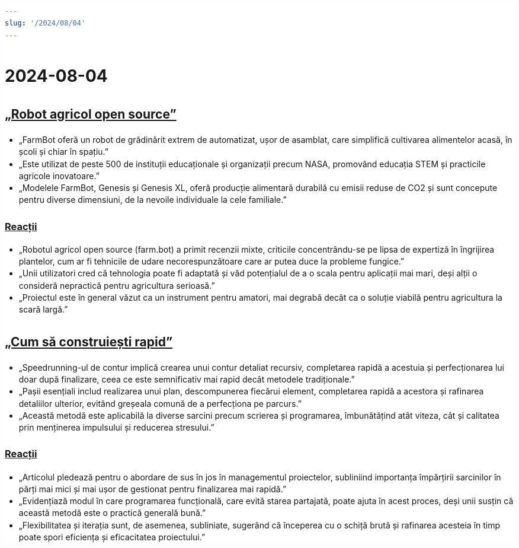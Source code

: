 ```yaml
---
slug: '/2024/08/04'
---
```


# 2024-08-04

## [„Robot agricol open source”](https://farm.bot/)

- „FarmBot oferă un robot de grădinărit extrem de automatizat, ușor de asamblat, care simplifică cultivarea alimentelor acasă, în școli și chiar în spațiu.”
- „Este utilizat de peste 500 de instituții educaționale și organizații precum NASA, promovând educația STEM și practicile agricole inovatoare.”
- „Modelele FarmBot, Genesis și Genesis XL, oferă producție alimentară durabilă cu emisii reduse de CO2 și sunt concepute pentru diverse dimensiuni, de la nevoile individuale la cele familiale.”

### [Reacții](https://news.ycombinator.com/item?id=41150095)

- „Robotul agricol open source (farm.bot) a primit recenzii mixte, criticile concentrându-se pe lipsa de expertiză în îngrijirea plantelor, cum ar fi tehnicile de udare necorespunzătoare care ar putea duce la probleme fungice.”
- „Unii utilizatori cred că tehnologia poate fi adaptată și văd potențialul de a o scala pentru aplicații mai mari, deși alții o consideră nepractică pentru agricultura serioasă.”
- „Proiectul este în general văzut ca un instrument pentru amatori, mai degrabă decât ca o soluție viabilă pentru agricultura la scară largă.”

## [„Cum să construiești rapid”](https://learnhowtolearn.org/how-to-build-extremely-quickly/)

- „Speedrunning-ul de contur implică crearea unui contur detaliat recursiv, completarea rapidă a acestuia și perfecționarea lui doar după finalizare, ceea ce este semnificativ mai rapid decât metodele tradiționale.”
- „Pașii esențiali includ realizarea unui plan, descompunerea fiecărui element, completarea rapidă a acestora și rafinarea detaliilor ulterior, evitând greșeala comună de a perfecționa pe parcurs.”
- „Această metodă este aplicabilă la diverse sarcini precum scrierea și programarea, îmbunătățind atât viteza, cât și calitatea prin menținerea impulsului și reducerea stresului.”

### [Reacții](https://news.ycombinator.com/item?id=41148517)

- „Articolul pledează pentru o abordare de sus în jos în managementul proiectelor, subliniind importanța împărțirii sarcinilor în părți mai mici și mai ușor de gestionat pentru finalizarea mai rapidă.”
- „Evidențiază modul în care programarea funcțională, care evită starea partajată, poate ajuta în acest proces, deși unii susțin că această metodă este o practică generală bună.”
- „Flexibilitatea și iterația sunt, de asemenea, subliniate, sugerând că începerea cu o schiță brută și rafinarea acesteia în timp poate spori eficiența și eficacitatea proiectului.”
